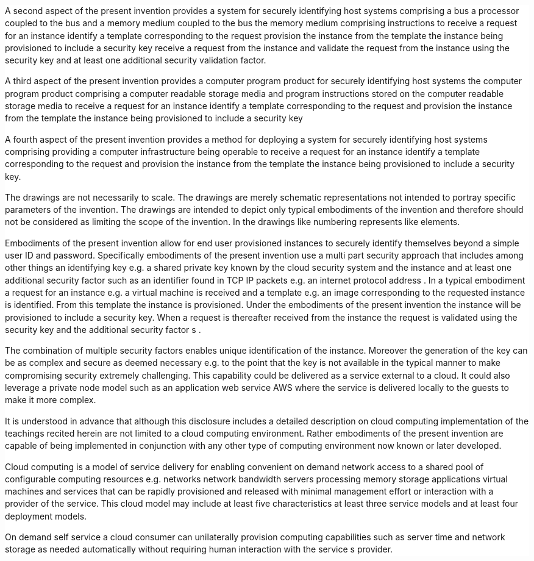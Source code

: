 A second aspect of the present invention provides a system for securely identifying host systems comprising a bus a processor coupled to the bus and a memory medium coupled to the bus the memory medium comprising instructions to receive a request for an instance identify a template corresponding to the request provision the instance from the template the instance being provisioned to include a security key receive a request from the instance and validate the request from the instance using the security key and at least one additional security validation factor.

A third aspect of the present invention provides a computer program product for securely identifying host systems the computer program product comprising a computer readable storage media and program instructions stored on the computer readable storage media to receive a request for an instance identify a template corresponding to the request and provision the instance from the template the instance being provisioned to include a security key 

A fourth aspect of the present invention provides a method for deploying a system for securely identifying host systems comprising providing a computer infrastructure being operable to receive a request for an instance identify a template corresponding to the request and provision the instance from the template the instance being provisioned to include a security key.

The drawings are not necessarily to scale. The drawings are merely schematic representations not intended to portray specific parameters of the invention. The drawings are intended to depict only typical embodiments of the invention and therefore should not be considered as limiting the scope of the invention. In the drawings like numbering represents like elements.

Embodiments of the present invention allow for end user provisioned instances to securely identify themselves beyond a simple user ID and password. Specifically embodiments of the present invention use a multi part security approach that includes among other things an identifying key e.g. a shared private key known by the cloud security system and the instance and at least one additional security factor such as an identifier found in TCP IP packets e.g. an internet protocol address . In a typical embodiment a request for an instance e.g. a virtual machine is received and a template e.g. an image corresponding to the requested instance is identified. From this template the instance is provisioned. Under the embodiments of the present invention the instance will be provisioned to include a security key. When a request is thereafter received from the instance the request is validated using the security key and the additional security factor s .

The combination of multiple security factors enables unique identification of the instance. Moreover the generation of the key can be as complex and secure as deemed necessary e.g. to the point that the key is not available in the typical manner to make compromising security extremely challenging. This capability could be delivered as a service external to a cloud. It could also leverage a private node model such as an application web service AWS where the service is delivered locally to the guests to make it more complex.

It is understood in advance that although this disclosure includes a detailed description on cloud computing implementation of the teachings recited herein are not limited to a cloud computing environment. Rather embodiments of the present invention are capable of being implemented in conjunction with any other type of computing environment now known or later developed.

Cloud computing is a model of service delivery for enabling convenient on demand network access to a shared pool of configurable computing resources e.g. networks network bandwidth servers processing memory storage applications virtual machines and services that can be rapidly provisioned and released with minimal management effort or interaction with a provider of the service. This cloud model may include at least five characteristics at least three service models and at least four deployment models.

On demand self service a cloud consumer can unilaterally provision computing capabilities such as server time and network storage as needed automatically without requiring human interaction with the service s provider.
